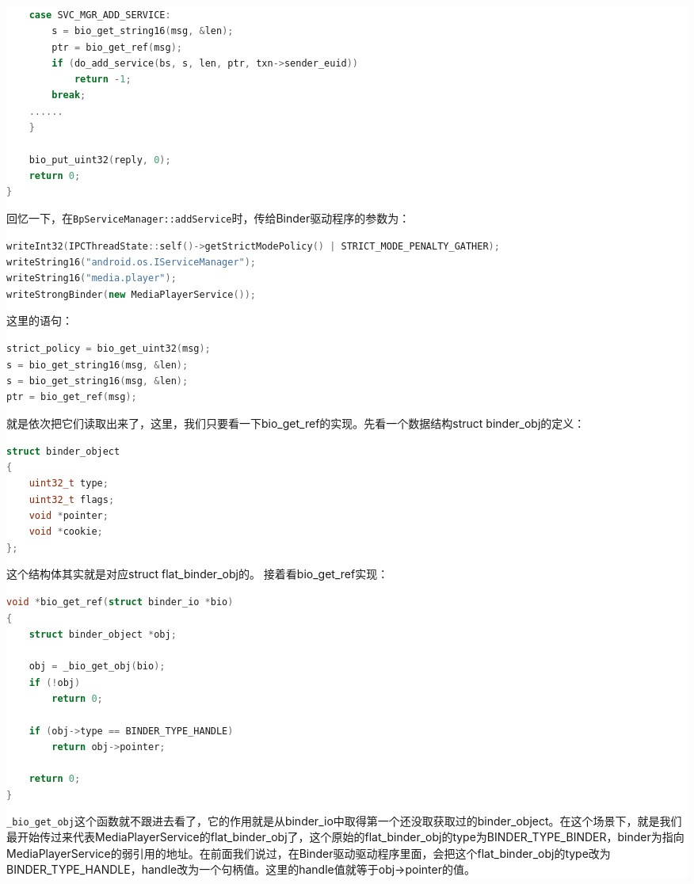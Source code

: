 ```cpp
    case SVC_MGR_ADD_SERVICE:  
        s = bio_get_string16(msg, &len);  
        ptr = bio_get_ref(msg);  
        if (do_add_service(bs, s, len, ptr, txn->sender_euid))  
            return -1;  
        break;  
    ......  
    }  
  
    bio_put_uint32(reply, 0);  
    return 0;  
}  
```

回忆一下，在`BpServiceManager::addService`时，传给Binder驱动程序的参数为：

```cpp
writeInt32(IPCThreadState::self()->getStrictModePolicy() | STRICT_MODE_PENALTY_GATHER);  
writeString16("android.os.IServiceManager");  
writeString16("media.player");  
writeStrongBinder(new MediaPlayerService());  
```
这里的语句：
```cpp
strict_policy = bio_get_uint32(msg);  
s = bio_get_string16(msg, &len);  
s = bio_get_string16(msg, &len);  
ptr = bio_get_ref(msg);  
```
就是依次把它们读取出来了，这里，我们只要看一下bio_get_ref的实现。先看一个数据结构struct binder_obj的定义：

```cpp
struct binder_object  
{  
    uint32_t type;  
    uint32_t flags;  
    void *pointer;  
    void *cookie;  
};  
```
这个结构体其实就是对应struct flat_binder_obj的。
接着看bio_get_ref实现：
```cpp
void *bio_get_ref(struct binder_io *bio)  
{  
    struct binder_object *obj;  
  
    obj = _bio_get_obj(bio);  
    if (!obj)  
        return 0;  
  
    if (obj->type == BINDER_TYPE_HANDLE)  
        return obj->pointer;  
  
    return 0;  
}  
```
`_bio_get_obj`这个函数就不跟进去看了，它的作用就是从binder_io中取得第一个还没取获取过的binder_object。在这个场景下，就是我们最开始传过来代表MediaPlayerService的flat_binder_obj了，这个原始的flat_binder_obj的type为BINDER_TYPE_BINDER，binder为指向MediaPlayerService的弱引用的地址。在前面我们说过，在Binder驱动驱动程序里面，会把这个flat_binder_obj的type改为BINDER_TYPE_HANDLE，handle改为一个句柄值。这里的handle值就等于obj->pointer的值。
